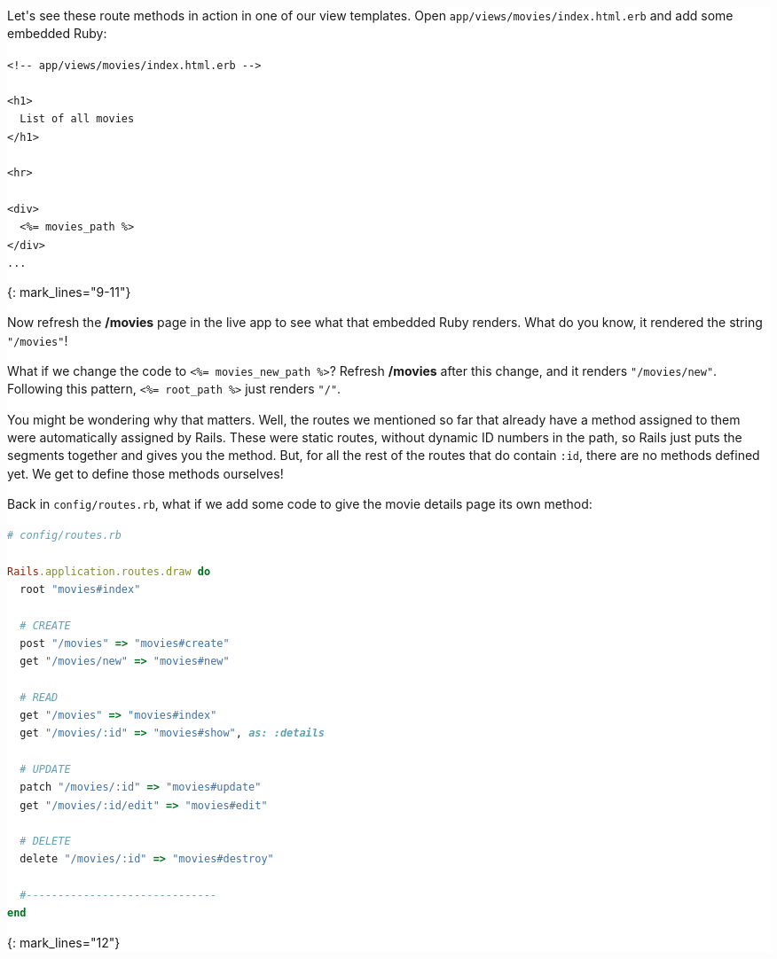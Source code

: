 Let's see these route methods in action in one of our view templates. Open `app/views/movies/index.html.erb` and add some embedded Ruby:

```erb
<!-- app/views/movies/index.html.erb -->

<h1>
  List of all movies
</h1>

<hr>

<div>
  <%= movies_path %>
</div>
...

```
{: mark_lines="9-11"}

Now refresh the **/movies** page in the live app to see what that embedded Ruby renders. What do you know, it rendered the string `"/movies"`! 

What if we change the code to `<%= movies_new_path %>`? Refresh **/movies** after this change, and it renders `"/movies/new"`. Following this pattern, `<%= root_path %>` just renders `"/"`.

You might be wondering why that matters. Well, the routes we mentioned so far that already have a method assigned to them were automatically assigned by Rails. These were static routes, without dynamic ID numbers in the path, so Rails just puts the segments together and gives you the method. But, for all the rest of the routes that do contain `:id`, there are no methods defined yet. We get to define those methods ourselves!

Back in `config/routes.rb`, what if we add some code to give the movie details page its own method:

```ruby
# config/routes.rb

Rails.application.routes.draw do
  root "movies#index"

  # CREATE
  post "/movies" => "movies#create"
  get "/movies/new" => "movies#new"
          
  # READ
  get "/movies" => "movies#index"
  get "/movies/:id" => "movies#show", as: :details
  
  # UPDATE
  patch "/movies/:id" => "movies#update"
  get "/movies/:id/edit" => "movies#edit"
  
  # DELETE
  delete "/movies/:id" => "movies#destroy"

  #------------------------------
end
```
{: mark_lines="12"}
